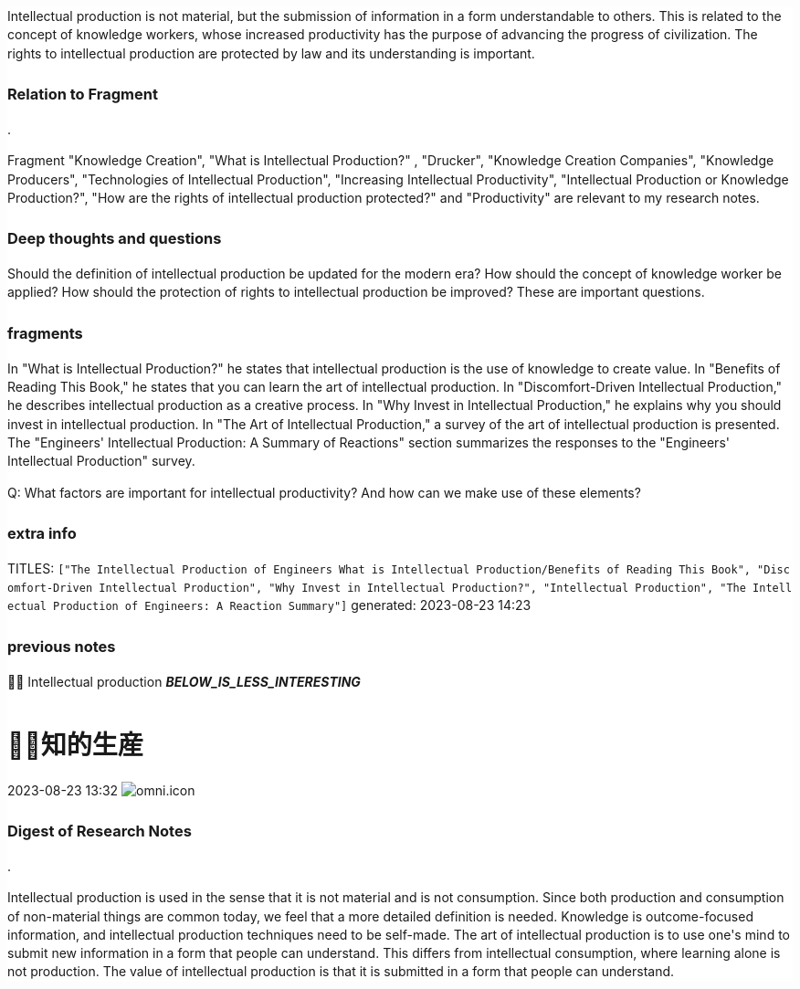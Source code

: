 Intellectual production is not material, but the submission of information in a form understandable to others. This is related to the concept of knowledge workers, whose increased productivity has the purpose of advancing the progress of civilization. The rights to intellectual production are protected by law and its understanding is important.

### Relation to Fragment
.

Fragment "Knowledge Creation", "What is Intellectual Production?" , "Drucker", "Knowledge Creation Companies", "Knowledge Producers", "Technologies of Intellectual Production", "Increasing Intellectual Productivity", "Intellectual Production or Knowledge Production?", "How are the rights of intellectual production protected?" and "Productivity" are relevant to my research notes.

### Deep thoughts and questions

Should the definition of intellectual production be updated for the modern era? How should the concept of knowledge worker be applied? How should the protection of rights to intellectual production be improved? These are important questions.

### fragments
In "What is Intellectual Production?" he states that intellectual production is the use of knowledge to create value. In "Benefits of Reading This Book," he states that you can learn the art of intellectual production. In "Discomfort-Driven Intellectual Production," he describes intellectual production as a creative process. In "Why Invest in Intellectual Production," he explains why you should invest in intellectual production. In "The Art of Intellectual Production," a survey of the art of intellectual production is presented. The "Engineers' Intellectual Production: A Summary of Reactions" section summarizes the responses to the "Engineers' Intellectual Production" survey.

Q: What factors are important for intellectual productivity? And how can we make use of these elements?

### extra info
TITLES: `["The Intellectual Production of Engineers What is Intellectual Production/Benefits of Reading This Book", "Discomfort-Driven Intellectual Production", "Why Invest in Intellectual Production?", "Intellectual Production", "The Intellectual Production of Engineers: A Reaction Summary"]`
generated: 2023-08-23 14:23
### previous notes
🤖🔁 Intellectual production
___BELOW_IS_LESS_INTERESTING___
# 🤖🔁知的生産
 2023-08-23 13:32 <img src='https://scrapbox.io/api/pages/nishio-en/omni/icon' alt='omni.icon' height="19.5"/>
### Digest of Research Notes
.

Intellectual production is used in the sense that it is not material and is not consumption. Since both production and consumption of non-material things are common today, we feel that a more detailed definition is needed. Knowledge is outcome-focused information, and intellectual production techniques need to be self-made. The art of intellectual production is to use one's mind to submit new information in a form that people can understand. This differs from intellectual consumption, where learning alone is not production. The value of intellectual production is that it is submitted in a form that people can understand.
